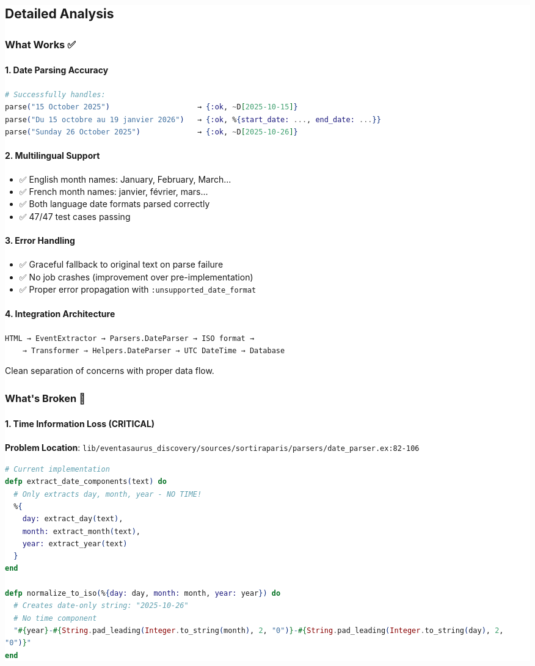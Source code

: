 
## Detailed Analysis

### What Works ✅

#### 1. Date Parsing Accuracy
```elixir
# Successfully handles:
parse("15 October 2025")                    → {:ok, ~D[2025-10-15]}
parse("Du 15 octobre au 19 janvier 2026")   → {:ok, %{start_date: ..., end_date: ...}}
parse("Sunday 26 October 2025")             → {:ok, ~D[2025-10-26]}
```

#### 2. Multilingual Support
- ✅ English month names: January, February, March...
- ✅ French month names: janvier, février, mars...
- ✅ Both language date formats parsed correctly
- ✅ 47/47 test cases passing

#### 3. Error Handling
- ✅ Graceful fallback to original text on parse failure
- ✅ No job crashes (improvement over pre-implementation)
- ✅ Proper error propagation with `:unsupported_date_format`

#### 4. Integration Architecture
```
HTML → EventExtractor → Parsers.DateParser → ISO format →
    → Transformer → Helpers.DateParser → UTC DateTime → Database
```

Clean separation of concerns with proper data flow.

### What's Broken 🚨

#### 1. Time Information Loss (CRITICAL)

**Problem Location**: `lib/eventasaurus_discovery/sources/sortiraparis/parsers/date_parser.ex:82-106`

```elixir
# Current implementation
defp extract_date_components(text) do
  # Only extracts day, month, year - NO TIME!
  %{
    day: extract_day(text),
    month: extract_month(text),
    year: extract_year(text)
  }
end

defp normalize_to_iso(%{day: day, month: month, year: year}) do
  # Creates date-only string: "2025-10-26"
  # No time component
  "#{year}-#{String.pad_leading(Integer.to_string(month), 2, "0")}-#{String.pad_leading(Integer.to_string(day), 2, "0")}"
end
```
